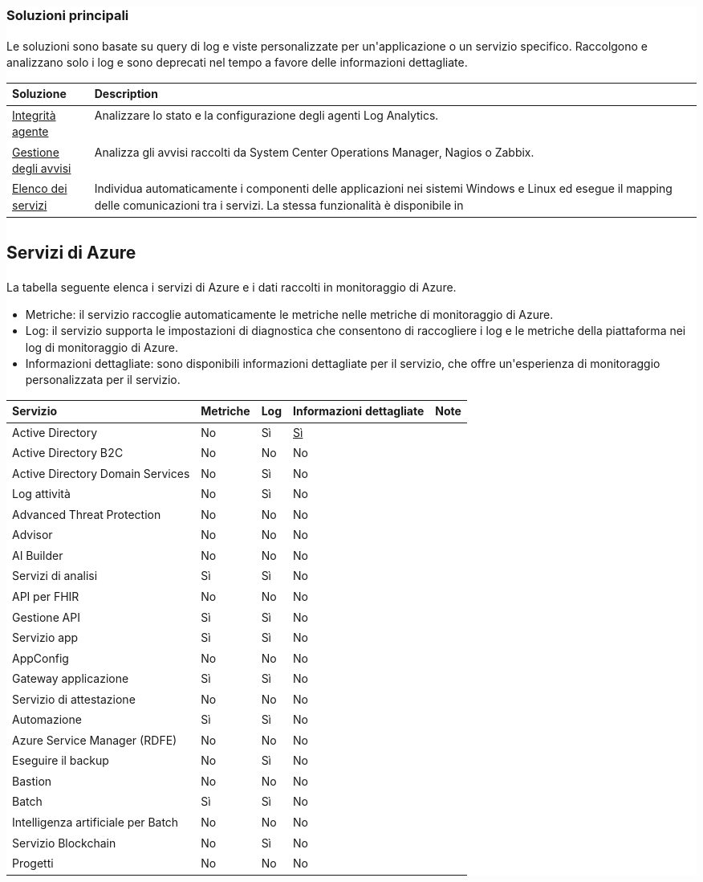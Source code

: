 ### <a name="core-solutions"></a>Soluzioni principali

Le soluzioni sono basate su query di log e viste personalizzate per un'applicazione o un servizio specifico. Raccolgono e analizzano solo i log e sono deprecati nel tempo a favore delle informazioni dettagliate.

| Soluzione | Description |
|:---|:---|
| [Integrità agente](insights/solution-agenthealth.md) | Analizzare lo stato e la configurazione degli agenti Log Analytics. |
| [Gestione degli avvisi](platform/alert-management-solution.md) | Analizza gli avvisi raccolti da System Center Operations Manager, Nagios o Zabbix. |
| [Elenco dei servizi](insights/service-map.md) | Individua automaticamente i componenti delle applicazioni nei sistemi Windows e Linux ed esegue il mapping delle comunicazioni tra i servizi. La stessa funzionalità è disponibile in   |



## <a name="azure-services"></a>Servizi di Azure
La tabella seguente elenca i servizi di Azure e i dati raccolti in monitoraggio di Azure. 

- Metriche: il servizio raccoglie automaticamente le metriche nelle metriche di monitoraggio di Azure. 
- Log: il servizio supporta le impostazioni di diagnostica che consentono di raccogliere i log e le metriche della piattaforma nei log di monitoraggio di Azure.
- Informazioni dettagliate: sono disponibili informazioni dettagliate per il servizio, che offre un'esperienza di monitoraggio personalizzata per il servizio.

| Servizio | Metriche | Log | Informazioni dettagliate | Note |
|:---|:---|:---|:---|:---|
|Active Directory | No | Sì | [Sì](../active-directory/reports-monitoring/howto-use-azure-monitor-workbooks.md) |  |
|Active Directory B2C | No | No | No |  |
|Active Directory Domain Services | No | Sì | No |  |
|Log attività | No | Sì | No | |
|Advanced Threat Protection | No | No | No |  |
|Advisor | No | No | No |  |
|AI Builder | No | No | No |  |
|Servizi di analisi | Sì | Sì | No |  |
|API per FHIR | No | No | No |  |
|Gestione API | Sì | Sì | No |  |
|Servizio app | Sì | Sì | No |  |
|AppConfig | No | No | No |  |
|Gateway applicazione | Sì | Sì | No |  |
|Servizio di attestazione | No | No | No |  |
|Automazione | Sì | Sì | No |  |
|Azure Service Manager (RDFE) | No | No | No |  |
|Eseguire il backup | No | Sì | No |  |
|Bastion | No | No | No |  |
|Batch | Sì | Sì | No |  |
|Intelligenza artificiale per Batch | No | No | No |  |
|Servizio Blockchain | No | Sì | No |  |
|Progetti | No | No | No |  |